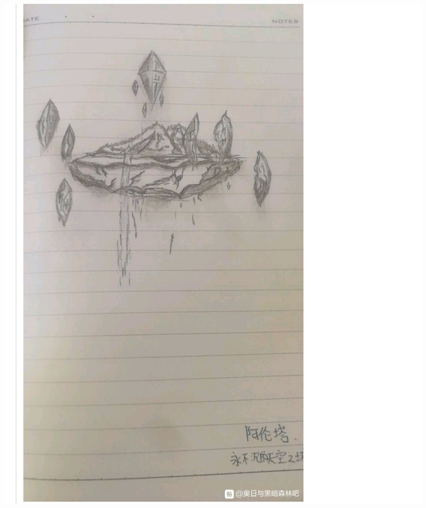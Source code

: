 > <img src="https://raw.githubusercontent.com/Windentropy/OriArticle/main/小狗233/图片/烈焰中的光与影/2_5_1.jpg">  
